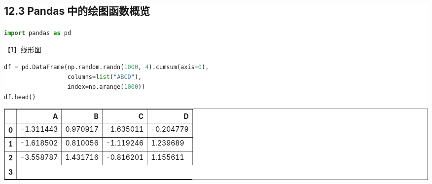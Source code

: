 
## 12.3 Pandas 中的绘图函数概览


```python
import pandas as pd
```

【1】线形图


```python
df = pd.DataFrame(np.random.randn(1000, 4).cumsum(axis=0),
                  columns=list("ABCD"),
                  index=np.arange(1000))
df.head()
```




<div>
<style scoped>
    .dataframe tbody tr th:only-of-type {
        vertical-align: middle;
    }

    .dataframe tbody tr th {
        vertical-align: top;
    }
    
    .dataframe thead th {
        text-align: right;
    }
</style>
<table border="1" class="dataframe">
  <thead>
    <tr style="text-align: right;">
      <th></th>
      <th>A</th>
      <th>B</th>
      <th>C</th>
      <th>D</th>
    </tr>
  </thead>
  <tbody>
    <tr>
      <th>0</th>
      <td>-1.311443</td>
      <td>0.970917</td>
      <td>-1.635011</td>
      <td>-0.204779</td>
    </tr>
    <tr>
      <th>1</th>
      <td>-1.618502</td>
      <td>0.810056</td>
      <td>-1.119246</td>
      <td>1.239689</td>
    </tr>
    <tr>
      <th>2</th>
      <td>-3.558787</td>
      <td>1.431716</td>
      <td>-0.816201</td>
      <td>1.155611</td>
    </tr>
    <tr>
      <th>3</th>